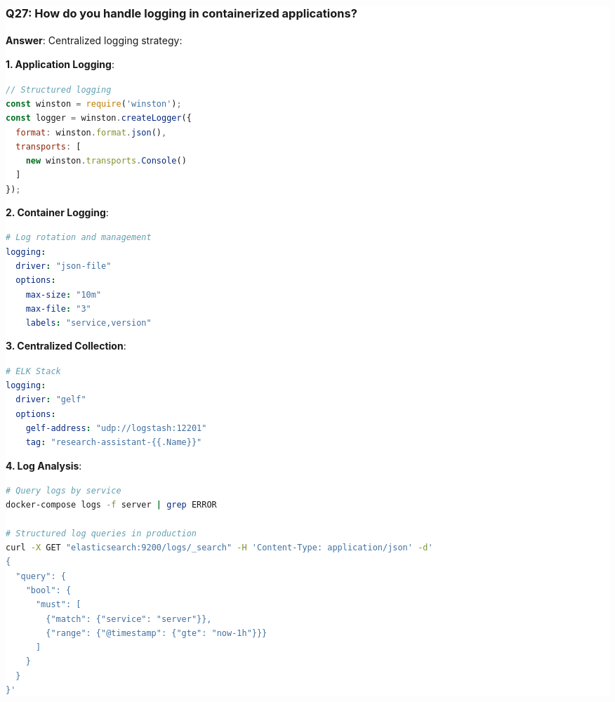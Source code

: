 ### Q27: How do you handle logging in containerized applications?

**Answer**: Centralized logging strategy:

**1. Application Logging**:
```javascript
// Structured logging
const winston = require('winston');
const logger = winston.createLogger({
  format: winston.format.json(),
  transports: [
    new winston.transports.Console()
  ]
});
```

**2. Container Logging**:
```yaml
# Log rotation and management
logging:
  driver: "json-file"
  options:
    max-size: "10m"
    max-file: "3"
    labels: "service,version"
```

**3. Centralized Collection**:
```yaml
# ELK Stack
logging:
  driver: "gelf"
  options:
    gelf-address: "udp://logstash:12201"
    tag: "research-assistant-{{.Name}}"
```

**4. Log Analysis**:
```bash
# Query logs by service
docker-compose logs -f server | grep ERROR

# Structured log queries in production
curl -X GET "elasticsearch:9200/logs/_search" -H 'Content-Type: application/json' -d'
{
  "query": {
    "bool": {
      "must": [
        {"match": {"service": "server"}},
        {"range": {"@timestamp": {"gte": "now-1h"}}}
      ]
    }
  }
}'
```
